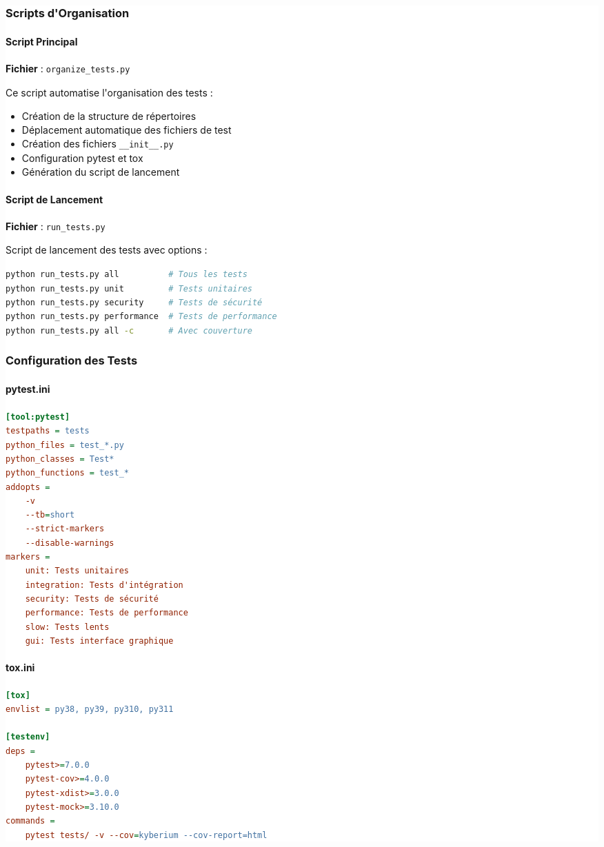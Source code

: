 ### Scripts d'Organisation

#### Script Principal
**Fichier** : `organize_tests.py`

Ce script automatise l'organisation des tests :
- Création de la structure de répertoires
- Déplacement automatique des fichiers de test
- Création des fichiers `__init__.py`
- Configuration pytest et tox
- Génération du script de lancement

#### Script de Lancement
**Fichier** : `run_tests.py`

Script de lancement des tests avec options :
```bash
python run_tests.py all          # Tous les tests
python run_tests.py unit         # Tests unitaires
python run_tests.py security     # Tests de sécurité
python run_tests.py performance  # Tests de performance
python run_tests.py all -c       # Avec couverture
```

### Configuration des Tests

#### pytest.ini
```ini
[tool:pytest]
testpaths = tests
python_files = test_*.py
python_classes = Test*
python_functions = test_*
addopts = 
    -v
    --tb=short
    --strict-markers
    --disable-warnings
markers =
    unit: Tests unitaires
    integration: Tests d'intégration
    security: Tests de sécurité
    performance: Tests de performance
    slow: Tests lents
    gui: Tests interface graphique
```

#### tox.ini
```ini
[tox]
envlist = py38, py39, py310, py311

[testenv]
deps =
    pytest>=7.0.0
    pytest-cov>=4.0.0
    pytest-xdist>=3.0.0
    pytest-mock>=3.10.0
commands =
    pytest tests/ -v --cov=kyberium --cov-report=html
```
